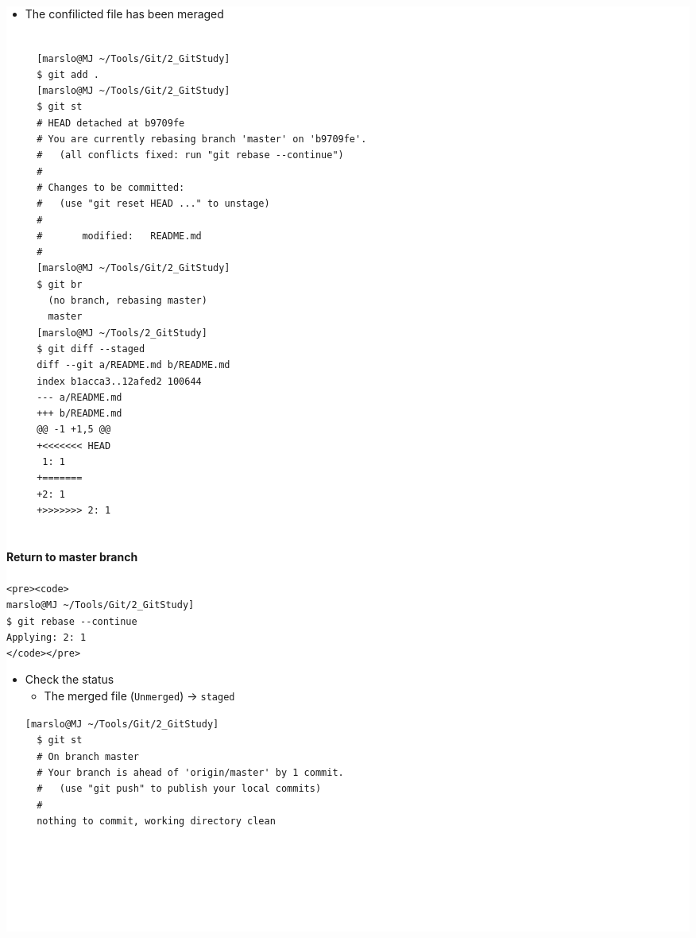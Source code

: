 - The confilicted file has been meraged
    <pre><code>
    [marslo@MJ ~/Tools/Git/2_GitStudy]
    $ git add .
    [marslo@MJ ~/Tools/Git/2_GitStudy]
    $ git st
    # HEAD detached at b9709fe
    # You are currently rebasing branch 'master' on 'b9709fe'.
    #   (all conflicts fixed: run "git rebase --continue")
    #
    # Changes to be committed:
    #   (use "git reset HEAD <file>..." to unstage)
    #
    #       modified:   README.md
    #
    [marslo@MJ ~/Tools/Git/2_GitStudy]
    $ git br
      (no branch, rebasing master)
      master
    [marslo@MJ ~/Tools/2_GitStudy]
    $ git diff --staged
    diff --git a/README.md b/README.md
    index b1acca3..12afed2 100644
    --- a/README.md
    +++ b/README.md
    @@ -1 +1,5 @@
    +<<<<<<< HEAD
     1: 1
    +=======
    +2: 1
    +>>>>>>> 2: 1
    </code></pre>

#### Return to master branch

    <pre><code>
    marslo@MJ ~/Tools/Git/2_GitStudy]
    $ git rebase --continue
    Applying: 2: 1
    </code></pre>

- Check the status
    - The merged file (`Unmerged`) -> `staged`
    <pre><code>[marslo@MJ ~/Tools/Git/2_GitStudy]
    $ git st
    # On branch master
    # Your branch is ahead of 'origin/master' by 1 commit.
    #   (use "git push" to publish your local commits)
    #
    nothing to commit, working directory clean
